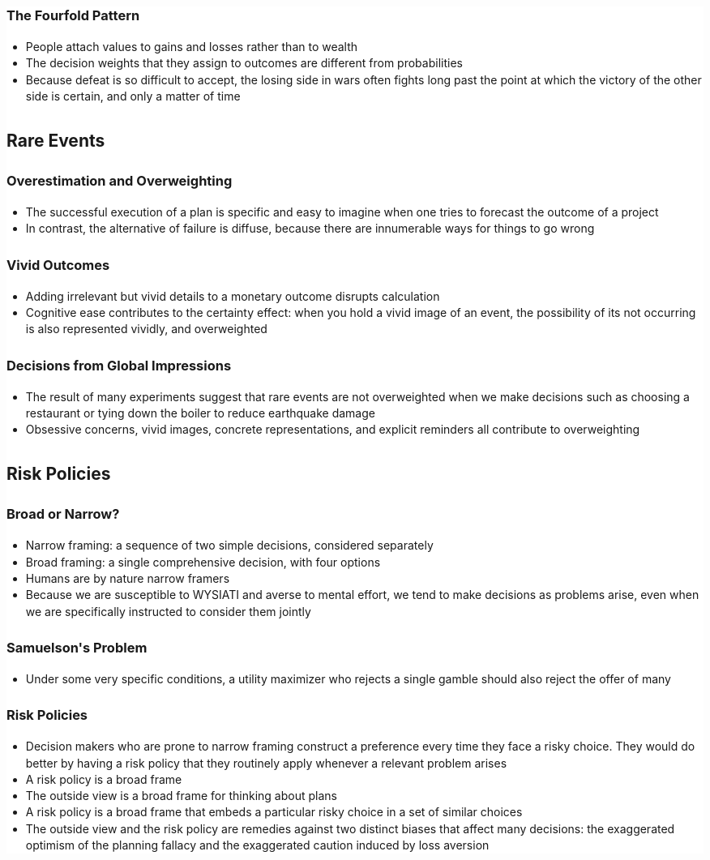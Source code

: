 ### The Fourfold Pattern
* People attach values to gains and losses rather than to wealth
* The decision weights that they assign to outcomes are different from probabilities
* Because defeat is so difficult to accept, the losing side in wars often fights long past the point at which the victory of the other side is certain, and only a matter of time

## Rare Events
### Overestimation and Overweighting
* The successful execution of a plan is specific and easy to imagine when one tries to forecast the outcome of a project
* In contrast, the alternative of failure is diffuse, because there are innumerable ways for things to go wrong

### Vivid Outcomes
* Adding irrelevant but vivid details to a monetary outcome disrupts calculation
* Cognitive ease contributes to the certainty effect: when you hold a vivid image of an event, the possibility of its not occurring is also represented vividly, and overweighted

### Decisions from Global Impressions
* The result of many experiments suggest that rare events are not overweighted when we make decisions such as choosing a restaurant or tying down the boiler to reduce earthquake damage
* Obsessive concerns, vivid images, concrete representations, and explicit reminders all contribute to overweighting

## Risk Policies
### Broad or Narrow?
* Narrow framing: a sequence of two simple decisions, considered separately
* Broad framing: a single comprehensive decision, with four options
* Humans are by nature narrow framers
* Because we are susceptible to WYSIATI and averse to mental effort, we tend to make decisions as problems arise, even when we are specifically instructed to consider them jointly

### Samuelson's Problem
* Under some very specific conditions, a utility maximizer who rejects a single gamble should also reject the offer of many

### Risk Policies
* Decision makers who are prone to narrow framing construct a preference every time they face a risky choice. They would do better by having a risk policy that they routinely apply whenever a relevant problem arises
* A risk policy is a broad frame
* The outside view is a broad frame for thinking about plans
* A risk policy is a broad frame that embeds a particular risky choice in a set of similar choices
* The outside view and the risk policy are remedies against two distinct biases that affect many decisions: the exaggerated optimism of the planning fallacy and the exaggerated caution induced by loss aversion
